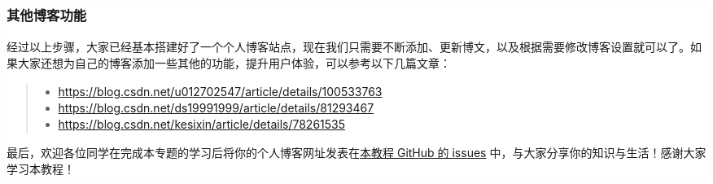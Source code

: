 ### 其他博客功能

经过以上步骤，大家已经基本搭建好了一个个人博客站点，现在我们只需要不断添加、更新博文，以及根据需要修改博客设置就可以了。如果大家还想为自己的博客添加一些其他的功能，提升用户体验，可以参考以下几篇文章：

> + https://blog.csdn.net/u012702547/article/details/100533763
> + https://blog.csdn.net/ds19991999/article/details/81293467
> + https://blog.csdn.net/kesixin/article/details/78261535

最后，欢迎各位同学在完成本专题的学习后将你的个人博客网址发表在[本教程 GitHub 的 issues](https://github.com/dac-tutorial/DAC-Tutorial/issues) 中，与大家分享你的知识与生活！感谢大家学习本教程！